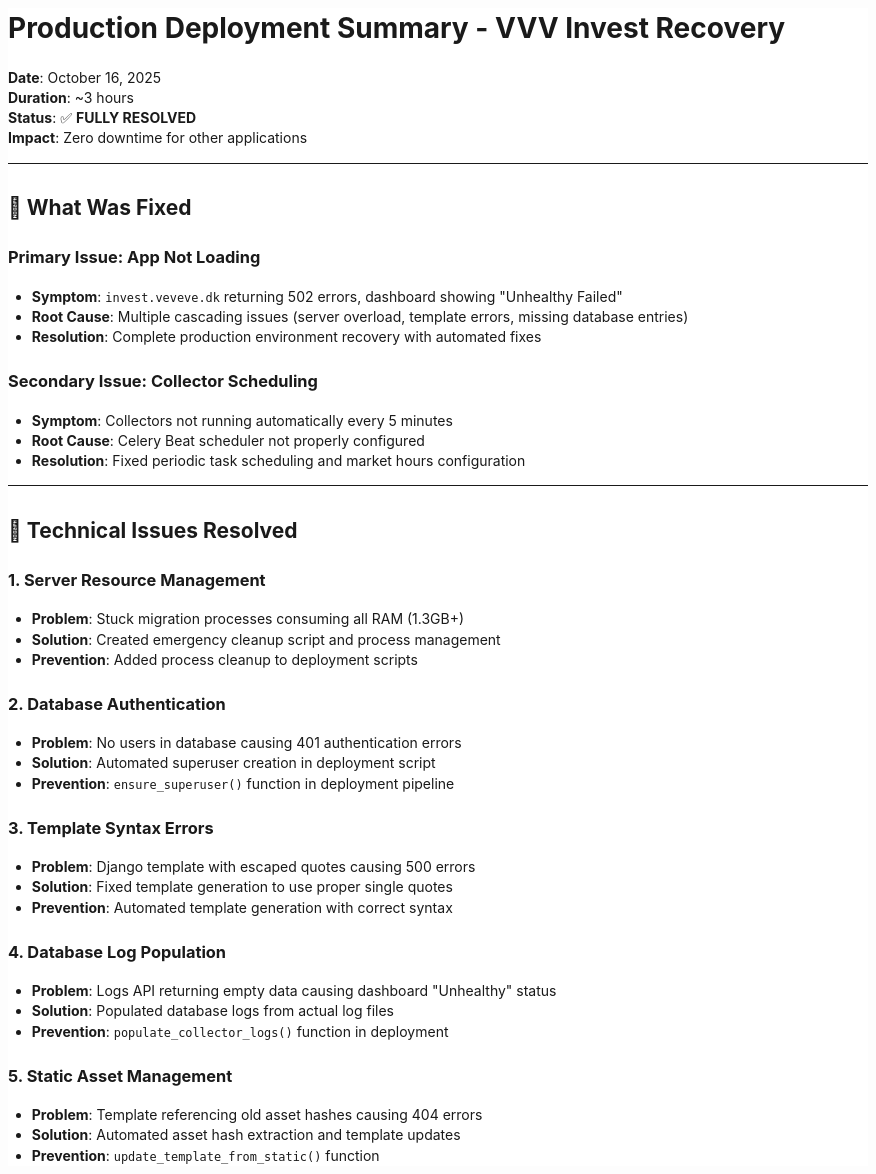 # Production Deployment Summary - VVV Invest Recovery

**Date**: October 16, 2025  
**Duration**: ~3 hours  
**Status**: ✅ **FULLY RESOLVED**  
**Impact**: Zero downtime for other applications

---

## 🎯 **What Was Fixed**

### **Primary Issue**: App Not Loading
- **Symptom**: `invest.veveve.dk` returning 502 errors, dashboard showing "Unhealthy Failed"
- **Root Cause**: Multiple cascading issues (server overload, template errors, missing database entries)
- **Resolution**: Complete production environment recovery with automated fixes

### **Secondary Issue**: Collector Scheduling
- **Symptom**: Collectors not running automatically every 5 minutes
- **Root Cause**: Celery Beat scheduler not properly configured
- **Resolution**: Fixed periodic task scheduling and market hours configuration

---

## 🔧 **Technical Issues Resolved**

### 1. **Server Resource Management**
- **Problem**: Stuck migration processes consuming all RAM (1.3GB+)
- **Solution**: Created emergency cleanup script and process management
- **Prevention**: Added process cleanup to deployment scripts

### 2. **Database Authentication**
- **Problem**: No users in database causing 401 authentication errors
- **Solution**: Automated superuser creation in deployment script
- **Prevention**: `ensure_superuser()` function in deployment pipeline

### 3. **Template Syntax Errors**
- **Problem**: Django template with escaped quotes causing 500 errors
- **Solution**: Fixed template generation to use proper single quotes
- **Prevention**: Automated template generation with correct syntax

### 4. **Database Log Population**
- **Problem**: Logs API returning empty data causing dashboard "Unhealthy" status
- **Solution**: Populated database logs from actual log files
- **Prevention**: `populate_collector_logs()` function in deployment

### 5. **Static Asset Management**
- **Problem**: Template referencing old asset hashes causing 404 errors
- **Solution**: Automated asset hash extraction and template updates
- **Prevention**: `update_template_from_static()` function
